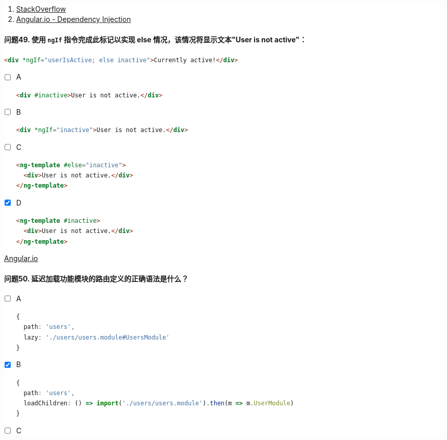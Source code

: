 1. [StackOverflow](https://stackoverflow.com/a/49755822)
2. [Angular.io - Dependency Injection](https://angular.io/guide/dependency-injection)

#### 问题49. 使用 `ngIf` 指令完成此标记以实现 else 情况，该情况将显示文本"User is not active"：

```html
<div *ngIf="userIsActive; else inactive">Currently active!</div>
```

- [ ] A

  ```html
  <div #inactive>User is not active.</div>
  ```

- [ ] B

  ```html
  <div *ngIf="inactive">User is not active.</div>
  ```

- [ ] C

  ```html
  <ng-template #else="inactive">
    <div>User is not active.</div>
  </ng-template>
  ```

- [x] D

  ```html
  <ng-template #inactive>
    <div>User is not active.</div>
  </ng-template>
  ```

[Angular.io](https://angular.io/api/common/NgIf)

#### 问题50. 延迟加载功能模块的路由定义的正确语法是什么？

- [ ] A

  ```ts
  {
    path: 'users',
    lazy: './users/users.module#UsersModule'
  }
  ```

- [x] B

  ```ts
  {
    path: 'users',
    loadChildren: () => import('./users/users.module').then(m => m.UserModule)
  }
  ```

- [ ] C
